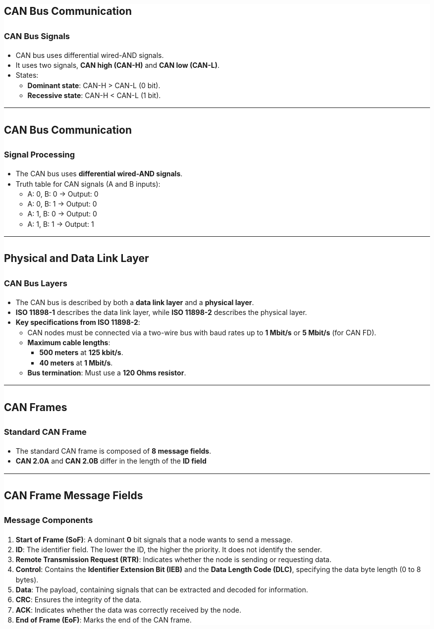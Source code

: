 ## **CAN Bus Communication**
### **CAN Bus Signals**
- CAN bus uses differential wired-AND signals.
- It uses two signals, **CAN high (CAN-H)** and **CAN low (CAN-L)**.
- States:
    - **Dominant state**: CAN-H > CAN-L (0 bit).
    - **Recessive state**: CAN-H < CAN-L (1 bit).

---
## **CAN Bus Communication**
### **Signal Processing**
- The CAN bus uses **differential wired-AND signals**.
- Truth table for CAN signals (A and B inputs):
    - A: 0, B: 0 → Output: 0
    - A: 0, B: 1 → Output: 0
    - A: 1, B: 0 → Output: 0
    - A: 1, B: 1 → Output: 1

---

## **Physical and Data Link Layer**

### **CAN Bus Layers**
- The CAN bus is described by both a **data link layer** and a **physical layer**.
- **ISO 11898-1** describes the data link layer, while **ISO 11898-2** describes the physical layer.
- **Key specifications from ISO 11898-2**:
    - CAN nodes must be connected via a two-wire bus with baud rates up to **1 Mbit/s** or **5 Mbit/s** (for CAN FD).
    - **Maximum cable lengths**:
        - **500 meters** at **125 kbit/s**.
        - **40 meters** at **1 Mbit/s**.
    - **Bus termination**: Must use a **120 Ohms resistor**.

---

## **CAN Frames**
### **Standard CAN Frame**
- The standard CAN frame is composed of **8 message fields**.
- **CAN 2.0A** and **CAN 2.0B** differ in the length of the **ID field**

---

## **CAN Frame Message Fields**
### **Message Components**
1. **Start of Frame (SoF)**: A dominant **0** bit signals that a node wants to send a message.
2. **ID**: The identifier field. The lower the ID, the higher the priority. It does not identify the sender.
3. **Remote Transmission Request (RTR)**: Indicates whether the node is sending or requesting data.
4. **Control**: Contains the **Identifier Extension Bit (IEB)** and the **Data Length Code (DLC)**, specifying the data byte length (0 to 8 bytes).
5. **Data**: The payload, containing signals that can be extracted and decoded for information.
6. **CRC**: Ensures the integrity of the data.
7. **ACK**: Indicates whether the data was correctly received by the node.
8. **End of Frame (EoF)**: Marks the end of the CAN frame.
    